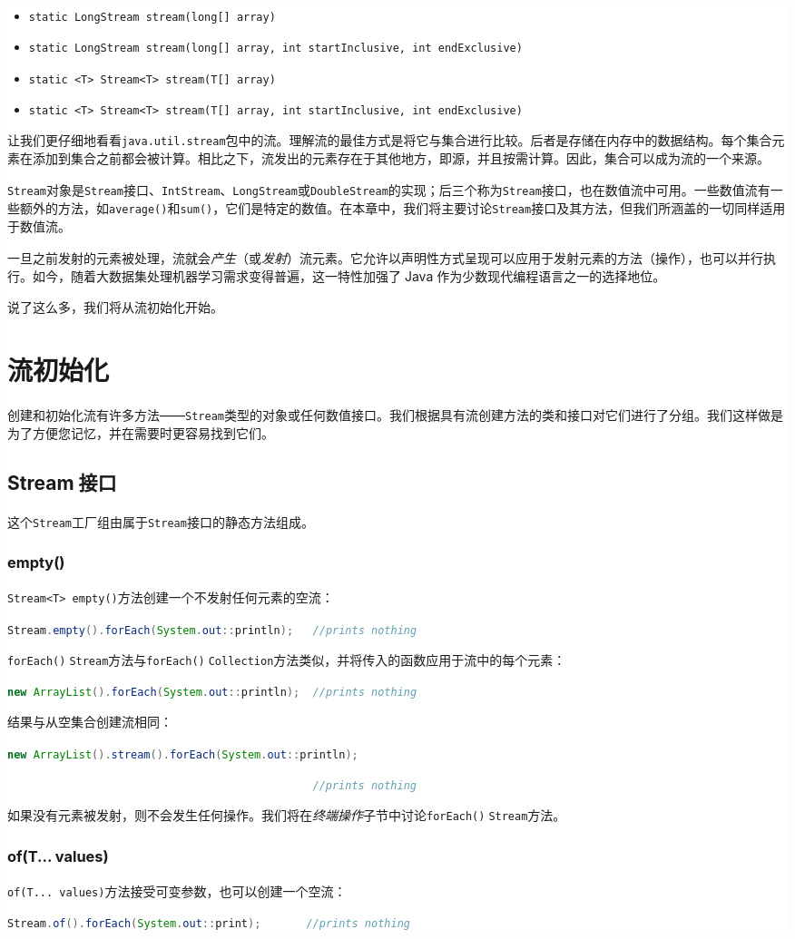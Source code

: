 +   `static LongStream stream(long[] array)`

+   `static LongStream stream(long[] array, int startInclusive, int endExclusive)`

+   `static <T> Stream<T> stream(T[] array)`

+   `static <T> Stream<T> stream(T[] array, int startInclusive, int endExclusive)`

让我们更仔细地看看`java.util.stream`包中的流。理解流的最佳方式是将它与集合进行比较。后者是存储在内存中的数据结构。每个集合元素在添加到集合之前都会被计算。相比之下，流发出的元素存在于其他地方，即源，并且按需计算。因此，集合可以成为流的一个来源。

`Stream`对象是`Stream`接口、`IntStream`、`LongStream`或`DoubleStream`的实现；后三个称为`Stream`接口，也在数值流中可用。一些数值流有一些额外的方法，如`average()`和`sum()`，它们是特定的数值。在本章中，我们将主要讨论`Stream`接口及其方法，但我们所涵盖的一切同样适用于数值流。

一旦之前发射的元素被处理，流就会*产生*（或*发射*）流元素。它允许以声明性方式呈现可以应用于发射元素的方法（操作），也可以并行执行。如今，随着大数据集处理机器学习需求变得普遍，这一特性加强了 Java 作为少数现代编程语言之一的选择地位。

说了这么多，我们将从流初始化开始。

# 流初始化

创建和初始化流有许多方法——`Stream`类型的对象或任何数值接口。我们根据具有流创建方法的类和接口对它们进行了分组。我们这样做是为了方便您记忆，并在需要时更容易找到它们。

## Stream 接口

这个`Stream`工厂组由属于`Stream`接口的静态方法组成。

### empty()

`Stream<T> empty()`方法创建一个不发射任何元素的空流：

```java
Stream.empty().forEach(System.out::println);   //prints nothing
```

`forEach()` `Stream`方法与`forEach()` `Collection`方法类似，并将传入的函数应用于流中的每个元素：

```java
new ArrayList().forEach(System.out::println);  //prints nothing
```

结果与从空集合创建流相同：

```java
new ArrayList().stream().forEach(System.out::println);  
```

```java
                                               //prints nothing
```

如果没有元素被发射，则不会发生任何操作。我们将在*终端操作*子节中讨论`forEach()` `Stream`方法。

### of(T... values)

`of(T... values)`方法接受可变参数，也可以创建一个空流：

```java
Stream.of().forEach(System.out::print);       //prints nothing
```
